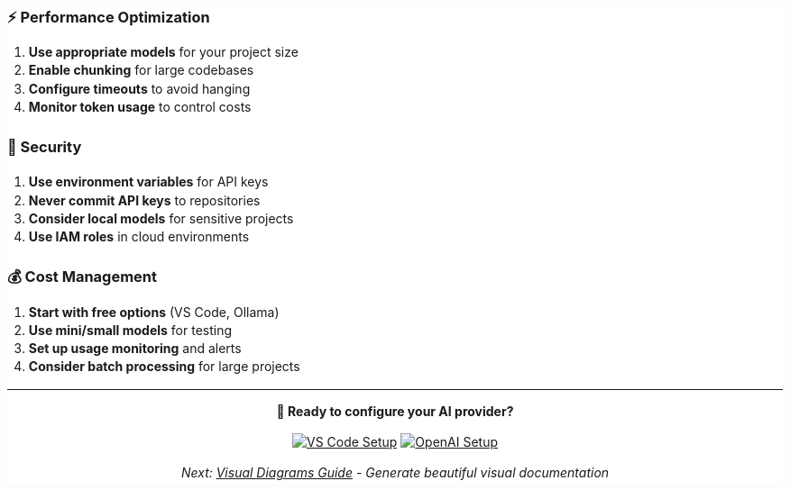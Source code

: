 ### ⚡ Performance Optimization
1. **Use appropriate models** for your project size
2. **Enable chunking** for large codebases
3. **Configure timeouts** to avoid hanging
4. **Monitor token usage** to control costs

### 🔐 Security
1. **Use environment variables** for API keys
2. **Never commit API keys** to repositories
3. **Consider local models** for sensitive projects
4. **Use IAM roles** in cloud environments

### 💰 Cost Management
1. **Start with free options** (VS Code, Ollama)
2. **Use mini/small models** for testing
3. **Set up usage monitoring** and alerts
4. **Consider batch processing** for large projects

---

<div align="center">

**🎉 Ready to configure your AI provider?**

[![VS Code Setup](https://img.shields.io/badge/VS%20Code%20Setup-No%20API%20Key-green?style=for-the-badge)](../guides/vscode-integration.md)
[![OpenAI Setup](https://img.shields.io/badge/OpenAI%20Setup-Most%20Popular-blue?style=for-the-badge)](#-openai-most-popular)

*Next: [Visual Diagrams Guide](./diagrams.md) - Generate beautiful visual documentation*

</div>